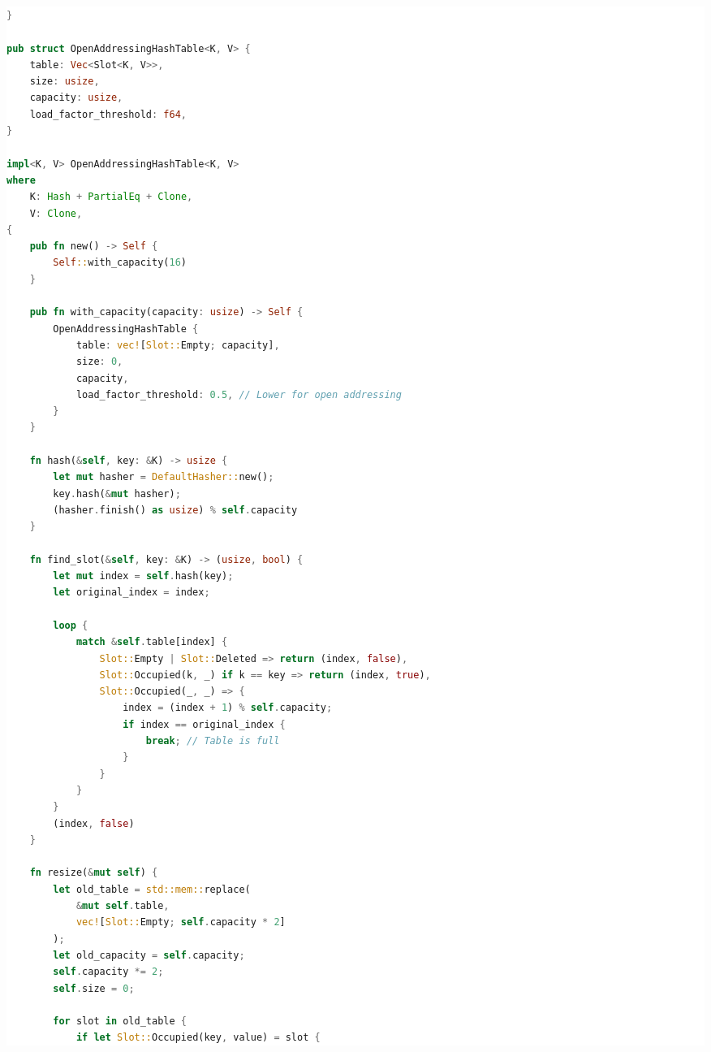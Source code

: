 ```rust
}

pub struct OpenAddressingHashTable<K, V> {
    table: Vec<Slot<K, V>>,
    size: usize,
    capacity: usize,
    load_factor_threshold: f64,
}

impl<K, V> OpenAddressingHashTable<K, V>
where
    K: Hash + PartialEq + Clone,
    V: Clone,
{
    pub fn new() -> Self {
        Self::with_capacity(16)
    }
    
    pub fn with_capacity(capacity: usize) -> Self {
        OpenAddressingHashTable {
            table: vec![Slot::Empty; capacity],
            size: 0,
            capacity,
            load_factor_threshold: 0.5, // Lower for open addressing
        }
    }
    
    fn hash(&self, key: &K) -> usize {
        let mut hasher = DefaultHasher::new();
        key.hash(&mut hasher);
        (hasher.finish() as usize) % self.capacity
    }
    
    fn find_slot(&self, key: &K) -> (usize, bool) {
        let mut index = self.hash(key);
        let original_index = index;
        
        loop {
            match &self.table[index] {
                Slot::Empty | Slot::Deleted => return (index, false),
                Slot::Occupied(k, _) if k == key => return (index, true),
                Slot::Occupied(_, _) => {
                    index = (index + 1) % self.capacity;
                    if index == original_index {
                        break; // Table is full
                    }
                }
            }
        }
        (index, false)
    }
    
    fn resize(&mut self) {
        let old_table = std::mem::replace(
            &mut self.table,
            vec![Slot::Empty; self.capacity * 2]
        );
        let old_capacity = self.capacity;
        self.capacity *= 2;
        self.size = 0;
        
        for slot in old_table {
            if let Slot::Occupied(key, value) = slot {
```